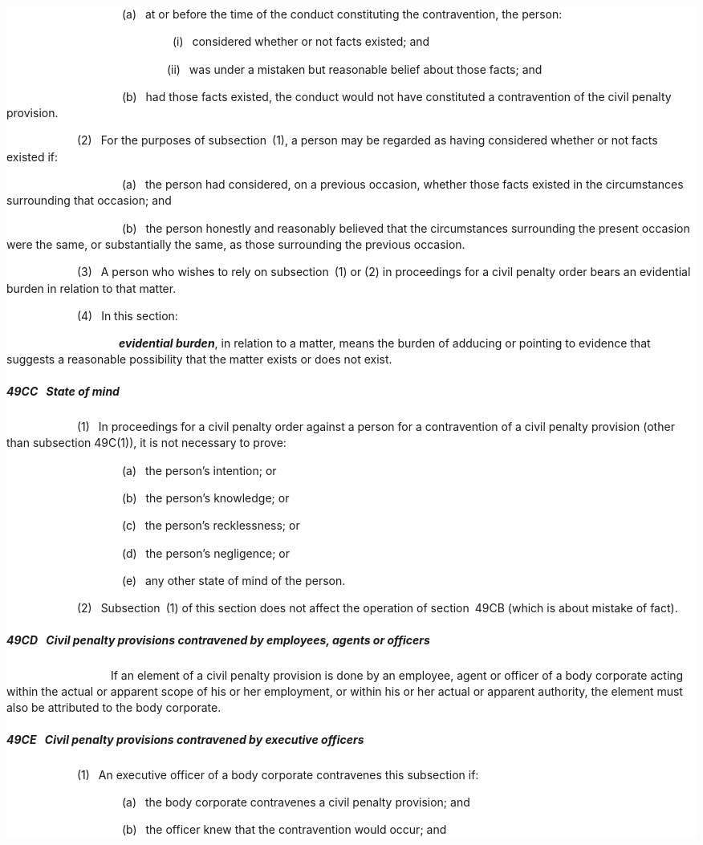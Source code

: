                      (a)  at or before the time of the conduct constituting the contravention, the person:

                              (i)  considered whether or not facts existed; and

                             (ii)  was under a mistaken but reasonable belief about those facts; and

                     (b)  had those facts existed, the conduct would not have constituted a contravention of the civil penalty provision.

             (2)  For the purposes of subsection (1), a person may be regarded as having considered whether or not facts existed if:

                     (a)  the person had considered, on a previous occasion, whether those facts existed in the circumstances surrounding that occasion; and

                     (b)  the person honestly and reasonably believed that the circumstances surrounding the present occasion were the same, or substantially the same, as those surrounding the previous occasion.

             (3)  A person who wishes to rely on subsection (1) or (2) in proceedings for a civil penalty order bears an evidential burden in relation to that matter.

             (4)  In this section:

                    <a name="evidenti-burden"></a>**_evidential burden_**, in relation to a matter, means the burden of adducing or pointing to evidence that suggests a reasonable possibility that the matter exists or does not exist.

##### <a id="49CC"></a>49CC  State of mind

             (1)  In proceedings for a civil penalty order against a person for a contravention of a civil penalty provision (other than subsection 49C(1)), it is not necessary to prove:

                     (a)  the person’s intention; or

                     (b)  the person’s knowledge; or

                     (c)  the person’s recklessness; or

                     (d)  the person’s negligence; or

                     (e)  any other state of mind of the person.

             (2)  Subsection (1) of this section does not affect the operation of section 49CB (which is about mistake of fact).

##### <a id="49CD"></a>49CD  Civil penalty provisions contravened by employees, agents or officers

                   If an element of a civil penalty provision is done by an employee, agent or officer of a body corporate acting within the actual or apparent scope of his or her employment, or within his or her actual or apparent authority, the element must also be attributed to the body corporate.

##### <a id="49CE"></a>49CE  Civil penalty provisions contravened by executive officers

             (1)  An executive officer of a body corporate contravenes this subsection if:

                     (a)  the body corporate contravenes a civil penalty provision; and

                     (b)  the officer knew that the contravention would occur; and
